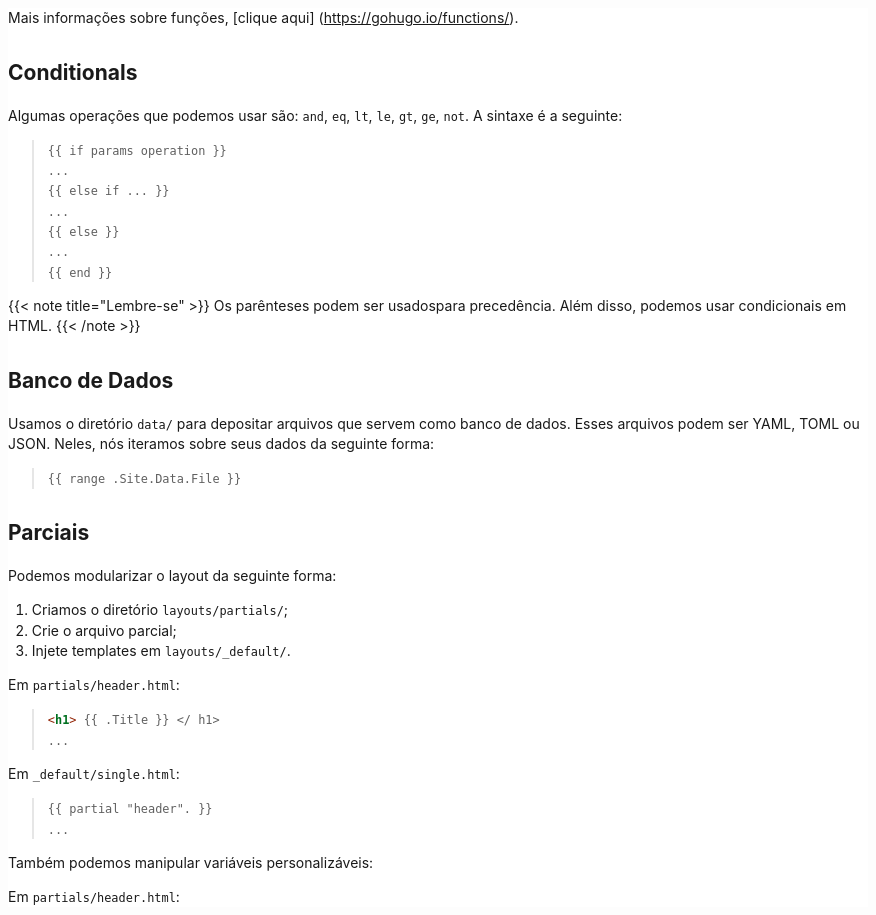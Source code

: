 Mais informações sobre funções, [clique aqui] (https://gohugo.io/functions/).

## Conditionals

Algumas operações que podemos usar são: ```and```, ```eq```, ```lt```, ```le```, ```gt```, ```ge```, ```not```. A sintaxe é a seguinte:

  >```markdown
  >{{ if params operation }}
  >...
  >{{ else if ... }}
  >...
  >{{ else }}
  >...
  >{{ end }}
  >```

{{< note title="Lembre-se" >}}
Os parênteses podem ser usados ​​para precedência. Além disso, podemos usar condicionais em HTML.
{{< /note >}}

## Banco de Dados

Usamos o diretório ```data/``` para depositar arquivos que servem como banco de dados. Esses arquivos podem ser YAML, TOML ou JSON. Neles, nós iteramos sobre seus dados da seguinte forma:

  >```markdown
  >{{ range .Site.Data.File }}
  >```

## Parciais

Podemos modularizar o layout da seguinte forma:

1. Criamos o diretório ```layouts/partials/```;
2. Crie o arquivo parcial;
3. Injete templates em ```layouts/_default/```.

Em ```partials/header.html```:

  >```markdown
  ><h1> {{ .Title }} </ h1>
  >...
  >```

Em ```_default/single.html```:

  >```markdown
  >{{ partial "header". }}
  >...
  >```

Também podemos manipular variáveis ​​personalizáveis:

Em ```partials/header.html```:
